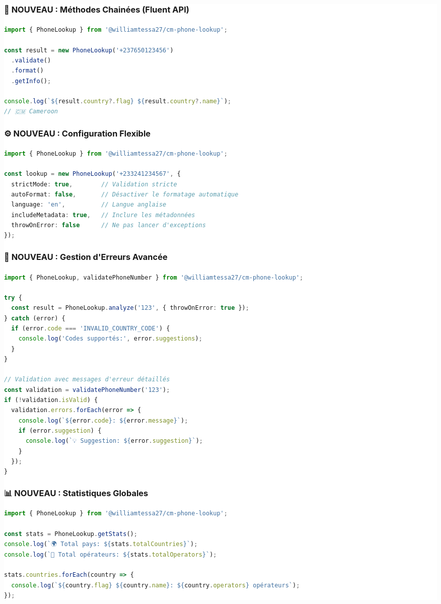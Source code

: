 ### 🔗 **NOUVEAU : Méthodes Chainées (Fluent API)**
```typescript
import { PhoneLookup } from '@williamtessa27/cm-phone-lookup';

const result = new PhoneLookup('+237650123456')
  .validate()
  .format()
  .getInfo();

console.log(`${result.country?.flag} ${result.country?.name}`);
// 🇨🇲 Cameroon
```

### ⚙️ **NOUVEAU : Configuration Flexible**
```typescript
import { PhoneLookup } from '@williamtessa27/cm-phone-lookup';

const lookup = new PhoneLookup('+233241234567', {
  strictMode: true,        // Validation stricte
  autoFormat: false,       // Désactiver le formatage automatique
  language: 'en',          // Langue anglaise
  includeMetadata: true,   // Inclure les métadonnées
  throwOnError: false      // Ne pas lancer d'exceptions
});
```

### 🚨 **NOUVEAU : Gestion d'Erreurs Avancée**
```typescript
import { PhoneLookup, validatePhoneNumber } from '@williamtessa27/cm-phone-lookup';

try {
  const result = PhoneLookup.analyze('123', { throwOnError: true });
} catch (error) {
  if (error.code === 'INVALID_COUNTRY_CODE') {
    console.log('Codes supportés:', error.suggestions);
  }
}

// Validation avec messages d'erreur détaillés
const validation = validatePhoneNumber('123');
if (!validation.isValid) {
  validation.errors.forEach(error => {
    console.log(`${error.code}: ${error.message}`);
    if (error.suggestion) {
      console.log(`💡 Suggestion: ${error.suggestion}`);
    }
  });
}
```

### 📊 **NOUVEAU : Statistiques Globales**
```typescript
import { PhoneLookup } from '@williamtessa27/cm-phone-lookup';

const stats = PhoneLookup.getStats();
console.log(`🌍 Total pays: ${stats.totalCountries}`);
console.log(`📱 Total opérateurs: ${stats.totalOperators}`);

stats.countries.forEach(country => {
  console.log(`${country.flag} ${country.name}: ${country.operators} opérateurs`);
});
```

